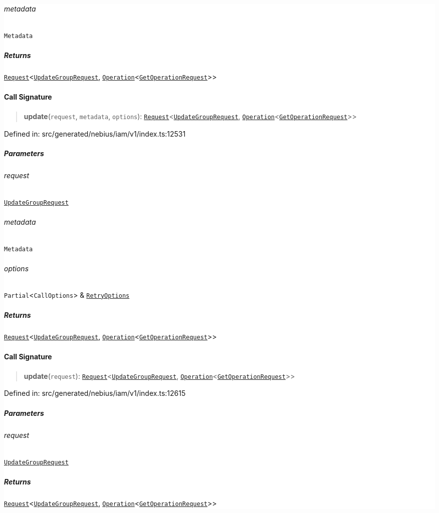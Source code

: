 ###### metadata

`Metadata`

##### Returns

[`Request`](../../../../../runtime/request/classes/Request.md)\<[`UpdateGroupRequest`](../interfaces/UpdateGroupRequest.md), [`Operation`](../../../../../runtime/operation/classes/Operation.md)\<[`GetOperationRequest`](../../../common/v1/interfaces/GetOperationRequest.md)\>\>

#### Call Signature

> **update**(`request`, `metadata`, `options`): [`Request`](../../../../../runtime/request/classes/Request.md)\<[`UpdateGroupRequest`](../interfaces/UpdateGroupRequest.md), [`Operation`](../../../../../runtime/operation/classes/Operation.md)\<[`GetOperationRequest`](../../../common/v1/interfaces/GetOperationRequest.md)\>\>

Defined in: src/generated/nebius/iam/v1/index.ts:12531

##### Parameters

###### request

[`UpdateGroupRequest`](../interfaces/UpdateGroupRequest.md)

###### metadata

`Metadata`

###### options

`Partial`\<`CallOptions`\> & [`RetryOptions`](../../../../../runtime/request/interfaces/RetryOptions.md)

##### Returns

[`Request`](../../../../../runtime/request/classes/Request.md)\<[`UpdateGroupRequest`](../interfaces/UpdateGroupRequest.md), [`Operation`](../../../../../runtime/operation/classes/Operation.md)\<[`GetOperationRequest`](../../../common/v1/interfaces/GetOperationRequest.md)\>\>

#### Call Signature

> **update**(`request`): [`Request`](../../../../../runtime/request/classes/Request.md)\<[`UpdateGroupRequest`](../interfaces/UpdateGroupRequest.md), [`Operation`](../../../../../runtime/operation/classes/Operation.md)\<[`GetOperationRequest`](../../../common/v1/interfaces/GetOperationRequest.md)\>\>

Defined in: src/generated/nebius/iam/v1/index.ts:12615

##### Parameters

###### request

[`UpdateGroupRequest`](../interfaces/UpdateGroupRequest.md)

##### Returns

[`Request`](../../../../../runtime/request/classes/Request.md)\<[`UpdateGroupRequest`](../interfaces/UpdateGroupRequest.md), [`Operation`](../../../../../runtime/operation/classes/Operation.md)\<[`GetOperationRequest`](../../../common/v1/interfaces/GetOperationRequest.md)\>\>
